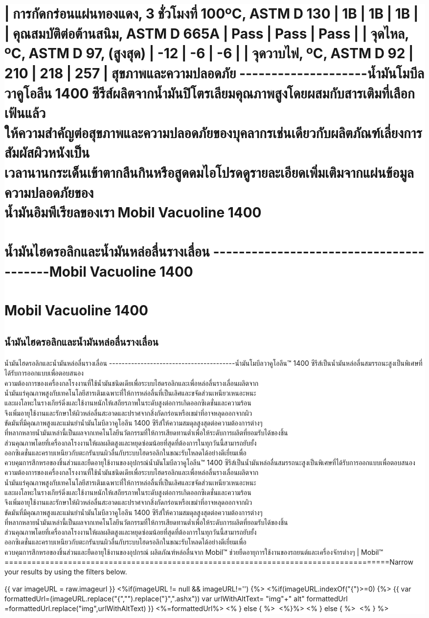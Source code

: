 | การกัดกร่อนแผ่นทองแดง, 3 ชั่วโมงที่ 100ºC, ASTM D 130 | 1B | 1B | 1B |
| คุณสมบัติต่อต้านสนิม, ASTM D 665A | Pass | Pass | Pass |
| จุดไหล, ºC, ASTM D 97, (สูงสุด) | -12 | -6 | -6 |
| จุดวาบไฟ, ºC, ASTM D 92 | 210 | 218 | 257 | สุขภาพและความปลอดภัย
--------------------น้ำมันโมบีลวาคูโอลีน 1400 ซีรีส์ผลิตจากน้ำมันปิโตรเลียมคุณภาพสูงโดยผสมกับสารเติมที่เลือกเฟ้นแล้ว  
ให้ความสำคัญต่อสุขภาพและความปลอดภัยของบุคลากรเช่นเดียวกับผลิตภัณฑ์เลี่ยงการสัมผัสผิวหนังเป็น  
เวลานานกระเด็นเข้าตากลืนกินหรือสูดดมไอโปรดดูรายละเอียดเพิ่มเติมจากแผ่นข้อมูลความปลอดภัยของ  
น้ำมันอิมพีเรียลของเรา  Mobil Vacuoline 1400
====================
น้ำมันไฮดรอลิกและน้ำมันหล่อลื่นรางเลื่อน
----------------------------------------Mobil Vacuoline 1400
====================
Mobil Vacuoline 1400
====================
น้ำมันไฮดรอลิกและน้ำมันหล่อลื่นรางเลื่อน
----------------------------------------
น้ำมันไฮดรอลิกและน้ำมันหล่อลื่นรางเลื่อน
----------------------------------------น้ำมันโมบีลวาคูโอลีน™ 1400 ซีรีส์เป็นน้ำมันหล่อลื่นสมรรถนะสูงเป็นพิเศษที่ได้รับการออกแบบเพื่อตอบสนอง  
ความต้องการของเครื่องกลโรงงานที่ใช้น้ำมันชนิดเดียเพื่อระบบไฮดรอลิกและเพื่อหล่อลื่นรางเลื่อนผลิตจาก  
น้ำมันแร่คุณภาพสูงกับเทคโนโลยีสารเติมเฉพาะที่ให้การหล่อลื่นที่เป็นเลิศและขจัดส่วนเหนียวเหนอะหนะ  
และผงโลหะในรางเกียร์ดิ่งและใช้งานหนักให้เสถียรภาพในระดับสูงต่อการเกิดออกซิเดชั่นและความร้อน  
จึงเพิ่มอายุใช้งานและรักษาให้ผิวหล่อลื่นสะอาดและปราศจากสิ่งกัดกร่อนหรือเขม่าที่อาจหลุดออกจากผิว  
ขัดมันที่มีคุณภาพสูงและแม่นยำน้ำมันโมบีลวาคูโอลีน 1400 ซีรีส์ให้ความสมดุลสูงสุดต่อความต้องการต่างๆ  
ที่หลากหลายน้ำมันเหล่านี้เป็นผลจากเทคโนโลยีนวัตกรรมที่ให้การเสียดทานต่ำเพื่อให้ระดับการผลิตที่ยอมรับได้ของชิ้น  
ส่วนคุณภาพโดยที่เครื่องกลโรงงานให้ผลผลิตสูงและหยุดซ่อมน้อยที่สุดที่ต้องการในทุกวันนี้สามารถยับยั้ง  
ออกซิเดชั่นและคราบเหนียวกับตะกรันบนผิวลื่นกับระบบไฮดรอลิกในขณะรับโหลดได้อย่างดีเยี่ยมเพื่อ  
ควบคุมการสึกหรอของชิ้นส่วนและยืดอายุใช้งานของอุปกรณ์น้ำมันโมบีลวาคูโอลีน™ 1400 ซีรีส์เป็นน้ำมันหล่อลื่นสมรรถนะสูงเป็นพิเศษที่ได้รับการออกแบบเพื่อตอบสนอง  
ความต้องการของเครื่องกลโรงงานที่ใช้น้ำมันชนิดเดียเพื่อระบบไฮดรอลิกและเพื่อหล่อลื่นรางเลื่อนผลิตจาก  
น้ำมันแร่คุณภาพสูงกับเทคโนโลยีสารเติมเฉพาะที่ให้การหล่อลื่นที่เป็นเลิศและขจัดส่วนเหนียวเหนอะหนะ  
และผงโลหะในรางเกียร์ดิ่งและใช้งานหนักให้เสถียรภาพในระดับสูงต่อการเกิดออกซิเดชั่นและความร้อน  
จึงเพิ่มอายุใช้งานและรักษาให้ผิวหล่อลื่นสะอาดและปราศจากสิ่งกัดกร่อนหรือเขม่าที่อาจหลุดออกจากผิว  
ขัดมันที่มีคุณภาพสูงและแม่นยำน้ำมันโมบีลวาคูโอลีน 1400 ซีรีส์ให้ความสมดุลสูงสุดต่อความต้องการต่างๆ  
ที่หลากหลายน้ำมันเหล่านี้เป็นผลจากเทคโนโลยีนวัตกรรมที่ให้การเสียดทานต่ำเพื่อให้ระดับการผลิตที่ยอมรับได้ของชิ้น  
ส่วนคุณภาพโดยที่เครื่องกลโรงงานให้ผลผลิตสูงและหยุดซ่อมน้อยที่สุดที่ต้องการในทุกวันนี้สามารถยับยั้ง  
ออกซิเดชั่นและคราบเหนียวกับตะกรันบนผิวลื่นกับระบบไฮดรอลิกในขณะรับโหลดได้อย่างดีเยี่ยมเพื่อ  
ควบคุมการสึกหรอของชิ้นส่วนและยืดอายุใช้งานของอุปกรณ์
ผลิตภัณฑ์หล่อลื่นจาก Mobil™ ช่วยยืดอายุการใช้งานของรถยนต์และเครื่องจักรต่างๆ | Mobil™
=====================================================================================Narrow your results by using the filters below. 

 {{ var imageURL = raw.imageurl }}
 <%if(imageURL != null && imageURL!='') {%>
 <%if(imageURL.indexOf("{")>=0) {%>
 {{
 var formattedUrl=(imageURL.replace("{","").replace("}",".ashx"))
 var urlWithAltText= "img"+" alt"
 formattedUrl =formattedUrl.replace("img",urlWithAltText)
 }}
 <%=formattedUrl%>
 <% } else { %>
 <img src="<%- imageURL%>" alt="" class="CoveoImageIcon" />
 <%}%>
 <% } else { %>
 ![]()
 <% } %>